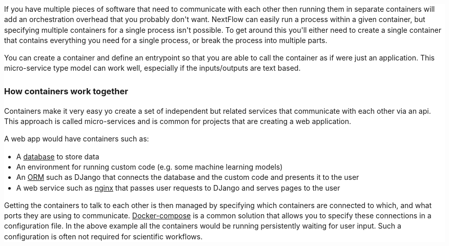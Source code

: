 If you have multiple pieces of software that need to communicate with each other then running them in separate containers will add an orchestration overhead that you probably don't want.
NextFlow can easily run a process within a given container, but specifying multiple containers for a single process isn't possible.
To get around this you'll either need to create a single container that contains everything you need for a single process, or break the process into multiple parts.

You can create a container and define an entrypoint so that you are able to call the container as if were just an application.
This micro-service type model can work well, especially if the inputs/outputs are text based.

### How containers work together
Containers make it very easy yo create a set of independent but related services that communicate with each other via an api.
This approach is called micro-services and is common for projects that are creating a web application.

A web app would have containers such as:
- A [database](https://www.postgresql.org/) to store data
- An environment for running custom code (e.g. some machine learning models)
- An [ORM](https://en.wikipedia.org/wiki/Object%E2%80%93relational_mapping) such as DJango that connects the database and the custom code and presents it to the user
- A web service such as [nginx](https://nginx.org/en/) that passes user requests to DJango and serves pages to the user

Getting the containers to talk to each other is then managed by specifying which containers are connected to which, and what ports they are using to communicate.
[Docker-compose](https://docs.docker.com/get-started/08_using_compose/) is a common solution that allows you to specify these connections in a configuration file.
In the above example all the containers would be running persistently waiting for user input.
Such a configuration is often not required for scientific workflows.
